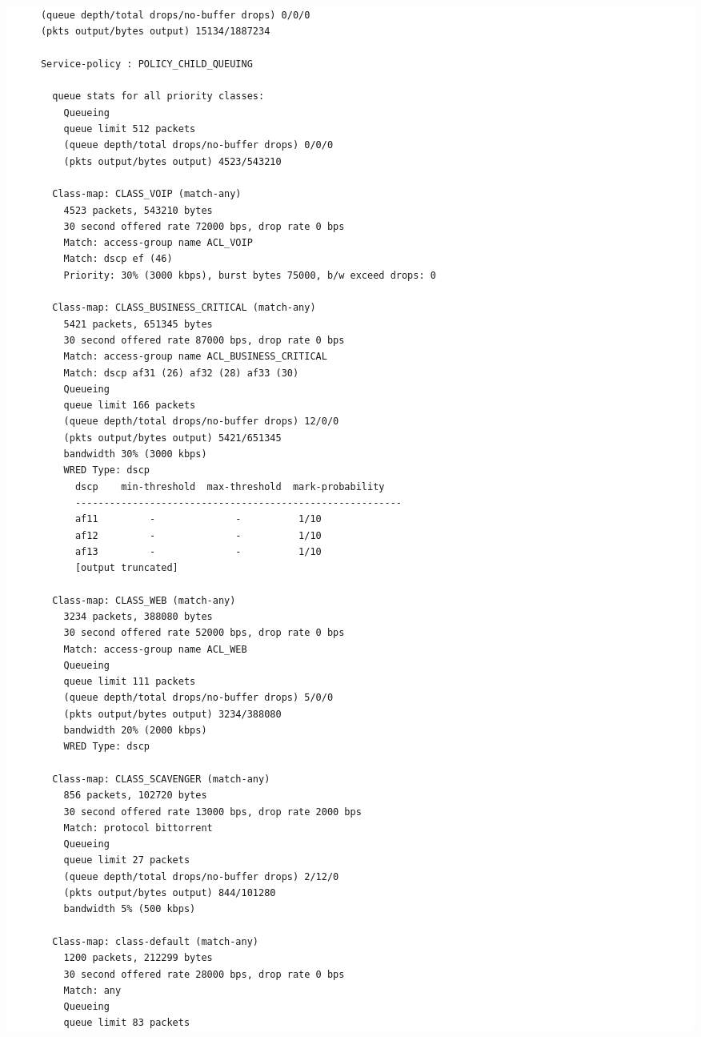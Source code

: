 ```cisco
      (queue depth/total drops/no-buffer drops) 0/0/0
      (pkts output/bytes output) 15134/1887234

      Service-policy : POLICY_CHILD_QUEUING

        queue stats for all priority classes:
          Queueing
          queue limit 512 packets
          (queue depth/total drops/no-buffer drops) 0/0/0
          (pkts output/bytes output) 4523/543210

        Class-map: CLASS_VOIP (match-any)
          4523 packets, 543210 bytes
          30 second offered rate 72000 bps, drop rate 0 bps
          Match: access-group name ACL_VOIP
          Match: dscp ef (46)
          Priority: 30% (3000 kbps), burst bytes 75000, b/w exceed drops: 0
            
        Class-map: CLASS_BUSINESS_CRITICAL (match-any)
          5421 packets, 651345 bytes
          30 second offered rate 87000 bps, drop rate 0 bps
          Match: access-group name ACL_BUSINESS_CRITICAL
          Match: dscp af31 (26) af32 (28) af33 (30)
          Queueing
          queue limit 166 packets
          (queue depth/total drops/no-buffer drops) 12/0/0
          (pkts output/bytes output) 5421/651345
          bandwidth 30% (3000 kbps)
          WRED Type: dscp
            dscp    min-threshold  max-threshold  mark-probability
            ---------------------------------------------------------
            af11         -              -          1/10
            af12         -              -          1/10
            af13         -              -          1/10
            [output truncated]

        Class-map: CLASS_WEB (match-any)
          3234 packets, 388080 bytes
          30 second offered rate 52000 bps, drop rate 0 bps
          Match: access-group name ACL_WEB
          Queueing
          queue limit 111 packets
          (queue depth/total drops/no-buffer drops) 5/0/0
          (pkts output/bytes output) 3234/388080
          bandwidth 20% (2000 kbps)
          WRED Type: dscp

        Class-map: CLASS_SCAVENGER (match-any)
          856 packets, 102720 bytes
          30 second offered rate 13000 bps, drop rate 2000 bps
          Match: protocol bittorrent
          Queueing
          queue limit 27 packets
          (queue depth/total drops/no-buffer drops) 2/12/0
          (pkts output/bytes output) 844/101280
          bandwidth 5% (500 kbps)

        Class-map: class-default (match-any)
          1200 packets, 212299 bytes
          30 second offered rate 28000 bps, drop rate 0 bps
          Match: any
          Queueing
          queue limit 83 packets
```